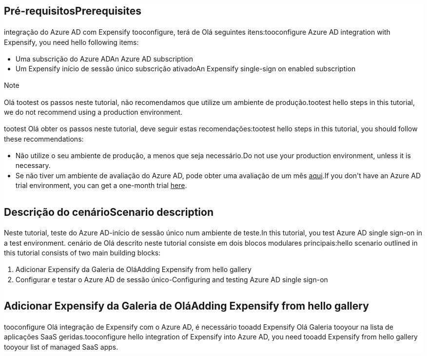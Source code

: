 ## <a name="prerequisites"></a><span data-ttu-id="cfe23-110">Pré-requisitos</span><span class="sxs-lookup"><span data-stu-id="cfe23-110">Prerequisites</span></span>

<span data-ttu-id="cfe23-111">integração do Azure AD com Expensify tooconfigure, terá de Olá seguintes itens:</span><span class="sxs-lookup"><span data-stu-id="cfe23-111">tooconfigure Azure AD integration with Expensify, you need hello following items:</span></span>

- <span data-ttu-id="cfe23-112">Uma subscrição do Azure AD</span><span class="sxs-lookup"><span data-stu-id="cfe23-112">An Azure AD subscription</span></span>
- <span data-ttu-id="cfe23-113">Um Expensify início de sessão único subscrição ativado</span><span class="sxs-lookup"><span data-stu-id="cfe23-113">An Expensify single-sign on enabled subscription</span></span>

> [!NOTE]
> <span data-ttu-id="cfe23-114">Olá tootest os passos neste tutorial, não recomendamos que utilize um ambiente de produção.</span><span class="sxs-lookup"><span data-stu-id="cfe23-114">tootest hello steps in this tutorial, we do not recommend using a production environment.</span></span>

<span data-ttu-id="cfe23-115">tootest Olá obter os passos neste tutorial, deve seguir estas recomendações:</span><span class="sxs-lookup"><span data-stu-id="cfe23-115">tootest hello steps in this tutorial, you should follow these recommendations:</span></span>

- <span data-ttu-id="cfe23-116">Não utilize o seu ambiente de produção, a menos que seja necessário.</span><span class="sxs-lookup"><span data-stu-id="cfe23-116">Do not use your production environment, unless it is necessary.</span></span>
- <span data-ttu-id="cfe23-117">Se não tiver um ambiente de avaliação do Azure AD, pode obter uma avaliação de um mês [aqui](https://azure.microsoft.com/pricing/free-trial/).</span><span class="sxs-lookup"><span data-stu-id="cfe23-117">If you don't have an Azure AD trial environment, you can get a one-month trial [here](https://azure.microsoft.com/pricing/free-trial/).</span></span>

## <a name="scenario-description"></a><span data-ttu-id="cfe23-118">Descrição do cenário</span><span class="sxs-lookup"><span data-stu-id="cfe23-118">Scenario description</span></span>
<span data-ttu-id="cfe23-119">Neste tutorial, teste do Azure AD-início de sessão único num ambiente de teste.</span><span class="sxs-lookup"><span data-stu-id="cfe23-119">In this tutorial, you test Azure AD single sign-on in a test environment.</span></span> <span data-ttu-id="cfe23-120">cenário de Olá descrito neste tutorial consiste em dois blocos modulares principais:</span><span class="sxs-lookup"><span data-stu-id="cfe23-120">hello scenario outlined in this tutorial consists of two main building blocks:</span></span>

1. <span data-ttu-id="cfe23-121">Adicionar Expensify da Galeria de Olá</span><span class="sxs-lookup"><span data-stu-id="cfe23-121">Adding Expensify from hello gallery</span></span>
2. <span data-ttu-id="cfe23-122">Configurar e testar o Azure AD de sessão único-</span><span class="sxs-lookup"><span data-stu-id="cfe23-122">Configuring and testing Azure AD single sign-on</span></span>

## <a name="adding-expensify-from-hello-gallery"></a><span data-ttu-id="cfe23-123">Adicionar Expensify da Galeria de Olá</span><span class="sxs-lookup"><span data-stu-id="cfe23-123">Adding Expensify from hello gallery</span></span>
<span data-ttu-id="cfe23-124">tooconfigure Olá integração de Expensify com o Azure AD, é necessário tooadd Expensify Olá Galeria tooyour na lista de aplicações SaaS geridas.</span><span class="sxs-lookup"><span data-stu-id="cfe23-124">tooconfigure hello integration of Expensify into Azure AD, you need tooadd Expensify from hello gallery tooyour list of managed SaaS apps.</span></span>


[1]: ./media/active-directory-saas-expensify-tutorial/tutorial_general_01.png
[2]: ./media/active-directory-saas-expensify-tutorial/tutorial_general_02.png
[3]: ./media/active-directory-saas-expensify-tutorial/tutorial_general_03.png
[4]: ./media/active-directory-saas-expensify-tutorial/tutorial_general_04.png
[100]: ./media/active-directory-saas-expensify-tutorial/tutorial_general_100.png
[200]: ./media/active-directory-saas-expensify-tutorial/tutorial_general_200.png
[201]: ./media/active-directory-saas-expensify-tutorial/tutorial_general_201.png
[202]: ./media/active-directory-saas-expensify-tutorial/tutorial_general_202.png
[203]: ./media/active-directory-saas-expensify-tutorial/tutorial_general_203.png